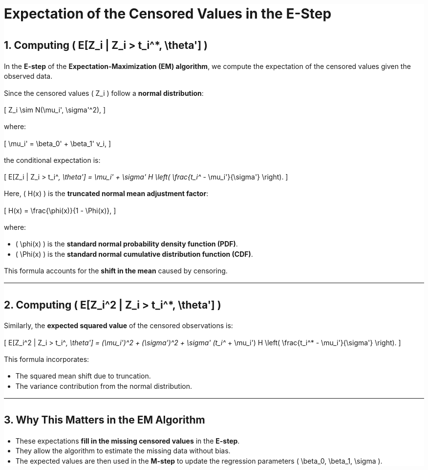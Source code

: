 
# Expectation of the Censored Values in the E-Step

## 1. Computing \( E[Z_i | Z_i > t_i^*, \theta'] \)
In the **E-step** of the **Expectation-Maximization (EM) algorithm**, we compute the expectation of the censored values given the observed data.

Since the censored values \( Z_i \) follow a **normal distribution**:

\[
Z_i \sim N(\mu_i', \sigma'^2),
\]

where:

\[
\mu_i' = \beta_0' + \beta_1' v_i,
\]

the conditional expectation is:

\[
E[Z_i | Z_i > t_i^*, \theta'] = \mu_i' + \sigma' H \left( \frac{t_i^* - \mu_i'}{\sigma'} \right).
\]

Here, \( H(x) \) is the **truncated normal mean adjustment factor**:

\[
H(x) = \frac{\phi(x)}{1 - \Phi(x)},
\]

where:
- \( \phi(x) \) is the **standard normal probability density function (PDF)**.
- \( \Phi(x) \) is the **standard normal cumulative distribution function (CDF)**.

This formula accounts for the **shift in the mean** caused by censoring.

---

## 2. Computing \( E[Z_i^2 | Z_i > t_i^*, \theta'] \)
Similarly, the **expected squared value** of the censored observations is:

\[
E[Z_i^2 | Z_i > t_i^*, \theta'] = (\mu_i')^2 + (\sigma')^2 + \sigma' (t_i^* + \mu_i') H \left( \frac{t_i^* - \mu_i'}{\sigma'} \right).
\]

This formula incorporates:
- The squared mean shift due to truncation.
- The variance contribution from the normal distribution.

---

## 3. Why This Matters in the EM Algorithm
- These expectations **fill in the missing censored values** in the **E-step**.
- They allow the algorithm to estimate the missing data without bias.
- The expected values are then used in the **M-step** to update the regression parameters \( \beta_0, \beta_1, \sigma \).
